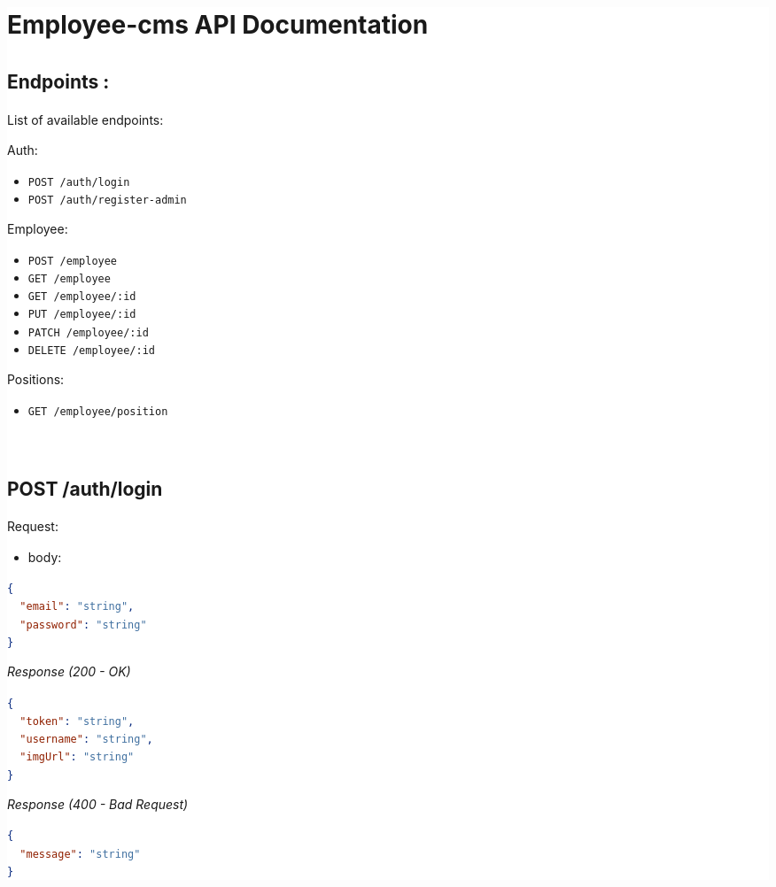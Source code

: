# Employee-cms API Documentation

## Endpoints :

List of available endpoints:

Auth:

- `POST /auth/login`
- `POST /auth/register-admin`

Employee:

- `POST /employee`
- `GET /employee`
- `GET /employee/:id`
- `PUT /employee/:id`
- `PATCH /employee/:id`
- `DELETE /employee/:id`

Positions:

- `GET /employee/position`

&nbsp;

## POST /auth/login

Request:

- body:

```json
{
  "email": "string",
  "password": "string"
}
```

_Response (200 - OK)_

```json
{
  "token": "string",
  "username": "string",
  "imgUrl": "string"
}
```

_Response (400 - Bad Request)_

```json
{
  "message": "string"
}
```
